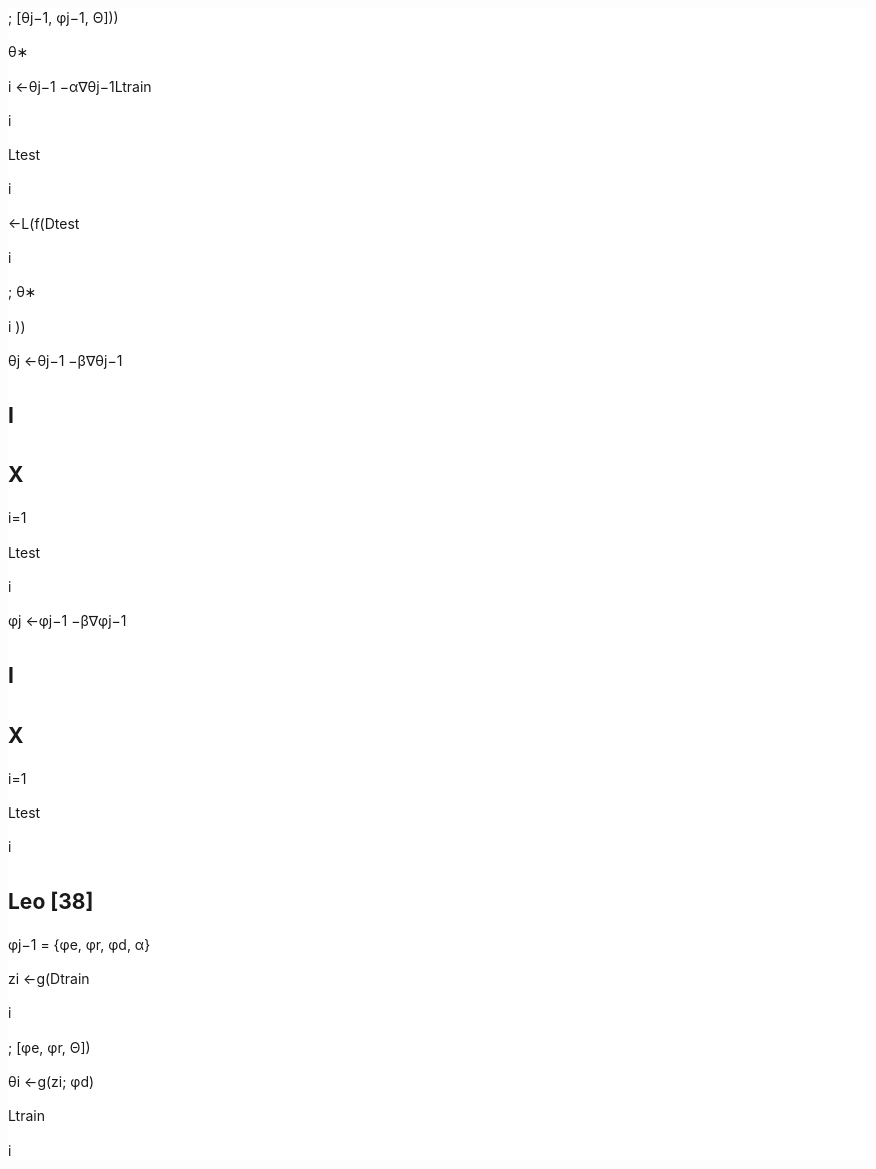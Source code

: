 ; [θj−1, φj−1, Θ]))

θ∗

i ←θj−1 −α∇θj−1Ltrain

i

Ltest

i

←L(f(Dtest

i

; θ∗

i ))

θj ←θj−1 −β∇θj−1

## I

## X

i=1

Ltest

i

φj ←φj−1 −β∇φj−1

## I

## X

i=1

Ltest

i

## Leo [38]

φj−1 = {φe, φr, φd, α}

zi ←g(Dtrain

i

; [φe, φr, Θ])

θi ←g(zi; φd)

Ltrain

i
